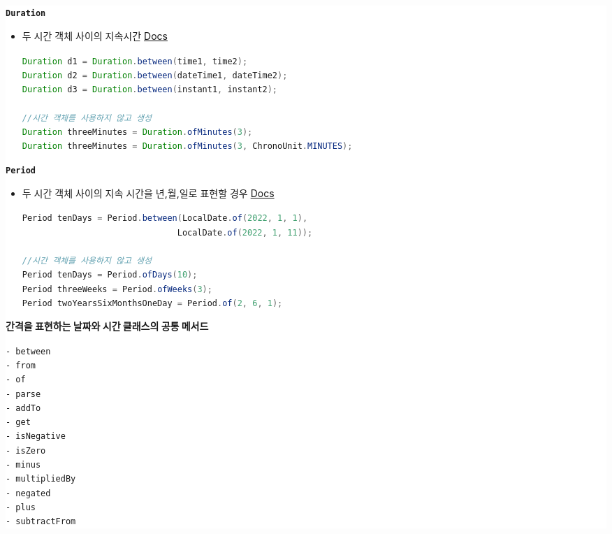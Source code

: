 **`Duration`**

- 두 시간 객체 사이의 지속시간 [Docs](https://docs.oracle.com/javase/8/docs/api/java/time/Duration.html)

  ```java
  Duration d1 = Duration.between(time1, time2);
  Duration d2 = Duration.between(dateTime1, dateTime2);
  Duration d3 = Duration.between(instant1, instant2);
  
  //시간 객체를 사용하지 않고 생성
  Duration threeMinutes = Duration.ofMinutes(3);
  Duration threeMinutes = Duration.ofMinutes(3, ChronoUnit.MINUTES);
  ```

**`Period`**

- 두 시간 객체 사이의 지속 시간을 년,월,일로 표현할 경우 [Docs](https://docs.oracle.com/javase/8/docs/api/java/time/Period.html)

  ```java
  Period tenDays = Period.between(LocalDate.of(2022, 1, 1),
                                 LocalDate.of(2022, 1, 11));
  
  //시간 객체를 사용하지 않고 생성
  Period tenDays = Period.ofDays(10);
  Period threeWeeks = Period.ofWeeks(3);
  Period twoYearsSixMonthsOneDay = Period.of(2, 6, 1);
  ```

**간격을 표현하는 날짜와 시간 클래스의 공통 메서드**

```text
- between
- from
- of
- parse
- addTo
- get
- isNegative
- isZero
- minus
- multipliedBy
- negated
- plus
- subtractFrom
```
